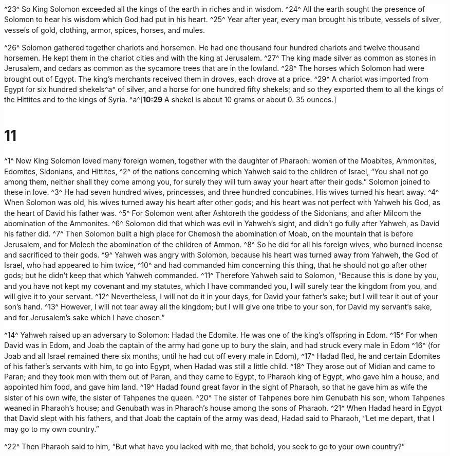 ^23^ So King Solomon exceeded all the kings of the earth in riches and in wisdom. ^24^ All the earth sought the presence of Solomon to hear his wisdom which God had put in his heart. ^25^ Year after year, every man brought his tribute, vessels of silver, vessels of gold, clothing, armor, spices, horses, and mules. 

^26^ Solomon gathered together chariots and horsemen. He had one thousand four hundred chariots and twelve thousand horsemen. He kept them in the chariot cities and with the king at Jerusalem. ^27^ The king made silver as common as stones in Jerusalem, and cedars as common as the sycamore trees that are in the lowland. ^28^ The horses which Solomon had were brought out of Egypt. The king’s merchants received them in droves, each drove at a price. ^29^ A chariot was imported from Egypt for six hundred shekels^a^ of silver, and a horse for one hundred fifty shekels; and so they exported them to all the kings of the Hittites and to the kings of Syria.
^a^[**10:29** A shekel is about 10 grams or about 0. 35 ounces.] 

# 11 
^1^ Now King Solomon loved many foreign women, together with the daughter of Pharaoh: women of the Moabites, Ammonites, Edomites, Sidonians, and Hittites, ^2^ of the nations concerning which Yahweh said to the children of Israel, “You shall not go among them, neither shall they come among you, for surely they will turn away your heart after their gods.” Solomon joined to these in love. ^3^ He had seven hundred wives, princesses, and three hundred concubines. His wives turned his heart away. ^4^ When Solomon was old, his wives turned away his heart after other gods; and his heart was not perfect with Yahweh his God, as the heart of David his father was. ^5^ For Solomon went after Ashtoreth the goddess of the Sidonians, and after Milcom the abomination of the Ammonites. ^6^ Solomon did that which was evil in Yahweh’s sight, and didn’t go fully after Yahweh, as David his father did. ^7^ Then Solomon built a high place for Chemosh the abomination of Moab, on the mountain that is before Jerusalem, and for Molech the abomination of the children of Ammon. ^8^ So he did for all his foreign wives, who burned incense and sacrificed to their gods. ^9^ Yahweh was angry with Solomon, because his heart was turned away from Yahweh, the God of Israel, who had appeared to him twice, ^10^ and had commanded him concerning this thing, that he should not go after other gods; but he didn’t keep that which Yahweh commanded. ^11^ Therefore Yahweh said to Solomon, “Because this is done by you, and you have not kept my covenant and my statutes, which I have commanded you, I will surely tear the kingdom from you, and will give it to your servant. ^12^ Nevertheless, I will not do it in your days, for David your father’s sake; but I will tear it out of your son’s hand. ^13^ However, I will not tear away all the kingdom; but I will give one tribe to your son, for David my servant’s sake, and for Jerusalem’s sake which I have chosen.” 

^14^ Yahweh raised up an adversary to Solomon: Hadad the Edomite. He was one of the king’s offspring in Edom. ^15^ For when David was in Edom, and Joab the captain of the army had gone up to bury the slain, and had struck every male in Edom ^16^ (for Joab and all Israel remained there six months, until he had cut off every male in Edom), ^17^ Hadad fled, he and certain Edomites of his father’s servants with him, to go into Egypt, when Hadad was still a little child. ^18^ They arose out of Midian and came to Paran; and they took men with them out of Paran, and they came to Egypt, to Pharaoh king of Egypt, who gave him a house, and appointed him food, and gave him land. ^19^ Hadad found great favor in the sight of Pharaoh, so that he gave him as wife the sister of his own wife, the sister of Tahpenes the queen. ^20^ The sister of Tahpenes bore him Genubath his son, whom Tahpenes weaned in Pharaoh’s house; and Genubath was in Pharaoh’s house among the sons of Pharaoh. ^21^ When Hadad heard in Egypt that David slept with his fathers, and that Joab the captain of the army was dead, Hadad said to Pharaoh, “Let me depart, that I may go to my own country.” 

^22^ Then Pharaoh said to him, “But what have you lacked with me, that behold, you seek to go to your own country?” 
